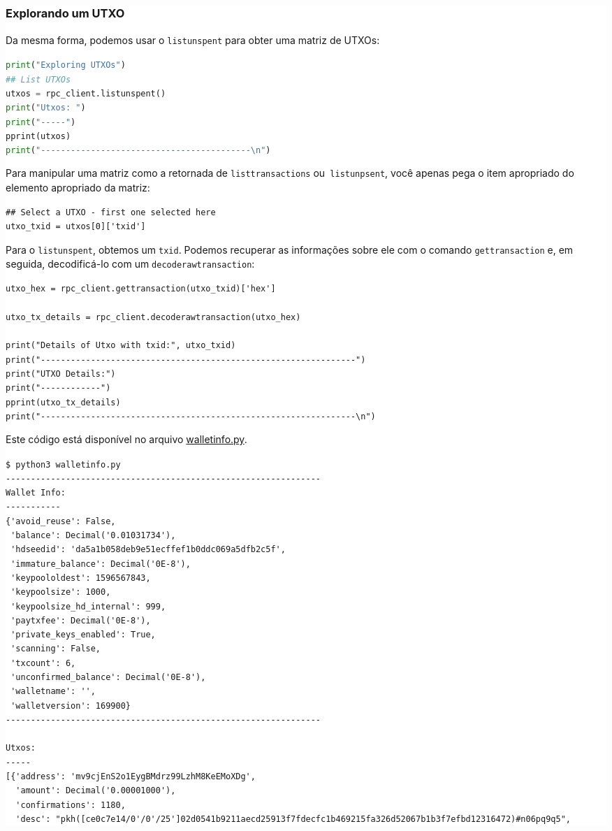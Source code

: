 ### Explorando um UTXO

Da mesma forma, podemos usar o `listunspent` para obter uma matriz de UTXOs:

```py
print("Exploring UTXOs")
## List UTXOs
utxos = rpc_client.listunspent()
print("Utxos: ")
print("-----")
pprint(utxos)
print("------------------------------------------\n")
```

Para manipular uma matriz como a retornada de `listtransactions` ou` listunpsent`, você apenas pega o item apropriado do elemento apropriado da matriz:
```
## Select a UTXO - first one selected here
utxo_txid = utxos[0]['txid']
```

Para o `listunspent`, obtemos um `txid`. Podemos recuperar as informações sobre ele com o comando `gettransaction` e, em seguida, decodificá-lo com um `decoderawtransaction`:


```
utxo_hex = rpc_client.gettransaction(utxo_txid)['hex']

utxo_tx_details = rpc_client.decoderawtransaction(utxo_hex)

print("Details of Utxo with txid:", utxo_txid)
print("---------------------------------------------------------------")
print("UTXO Details:")
print("------------")
pprint(utxo_tx_details)
print("---------------------------------------------------------------\n")
```

Este código está disponível no arquivo [walletinfo.py](../src/18_4_walletinfo.py).
```
$ python3 walletinfo.py 
---------------------------------------------------------------
Wallet Info:
-----------
{'avoid_reuse': False,
 'balance': Decimal('0.01031734'),
 'hdseedid': 'da5a1b058deb9e51ecffef1b0ddc069a5dfb2c5f',
 'immature_balance': Decimal('0E-8'),
 'keypoololdest': 1596567843,
 'keypoolsize': 1000,
 'keypoolsize_hd_internal': 999,
 'paytxfee': Decimal('0E-8'),
 'private_keys_enabled': True,
 'scanning': False,
 'txcount': 6,
 'unconfirmed_balance': Decimal('0E-8'),
 'walletname': '',
 'walletversion': 169900}
---------------------------------------------------------------

Utxos: 
-----
[{'address': 'mv9cjEnS2o1EygBMdrz99LzhM8KeEMoXDg',
  'amount': Decimal('0.00001000'),
  'confirmations': 1180,
  'desc': "pkh([ce0c7e14/0'/0'/25']02d0541b9211aecd25913f7fdecfc1b469215fa326d52067b1b3f7efbd12316472)#n06pq9q5",
```